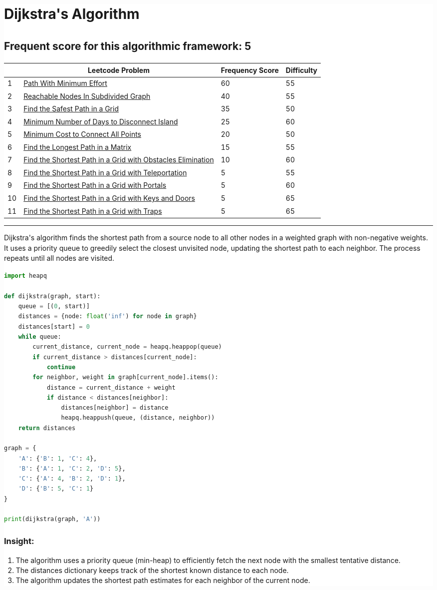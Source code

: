 # Dijkstra's Algorithm
## Frequent score for this algorithmic framework: 5 

|     | Leetcode Problem | Frequency Score | Difficulty |
| --- | --- | --- | --- |
| 1 | [Path With Minimum Effort](#path-with-minimum-effort) | 60 | 55 |
| 2 | [Reachable Nodes In Subdivided Graph](#reachable-nodes-in-subdivided-graph) | 40 | 55 |
| 3 | [Find the Safest Path in a Grid](#find-the-safest-path-in-a-grid) | 35 | 50 |
| 4 | [Minimum Number of Days to Disconnect Island](#minimum-number-of-days-to-disconnect-island) | 25 | 60 |
| 5 | [Minimum Cost to Connect All Points](#minimum-cost-to-connect-all-points) | 20 | 50 |
| 6 | [Find the Longest Path in a Matrix](#find-the-longest-path-in-a-matrix) | 15 | 55 |
| 7 | [Find the Shortest Path in a Grid with Obstacles Elimination](#find-the-shortest-path-in-a-grid-with-obstacles-elimination) | 10 | 60 |
| 8 | [Find the Shortest Path in a Grid with Teleportation](#find-the-shortest-path-in-a-grid-with-teleportation) | 5 | 55 |
| 9 | [Find the Shortest Path in a Grid with Portals](#find-the-shortest-path-in-a-grid-with-portals) | 5 | 60 |
| 10 | [Find the Shortest Path in a Grid with Keys and Doors](#find-the-shortest-path-in-a-grid-with-keys-and-doors) | 5 | 65 |
| 11 | [Find the Shortest Path in a Grid with Traps](#find-the-shortest-path-in-a-grid-with-traps) | 5 | 65 |
---
Dijkstra's algorithm finds the shortest path from a source node to all other nodes in a weighted graph with non-negative weights. It uses a priority queue to greedily select the closest unvisited node, updating the shortest path to each neighbor. The process repeats until all nodes are visited.
```python
import heapq

def dijkstra(graph, start):
    queue = [(0, start)]
    distances = {node: float('inf') for node in graph}
    distances[start] = 0
    while queue:
        current_distance, current_node = heapq.heappop(queue)
        if current_distance > distances[current_node]:
            continue
        for neighbor, weight in graph[current_node].items():
            distance = current_distance + weight
            if distance < distances[neighbor]:
                distances[neighbor] = distance
                heapq.heappush(queue, (distance, neighbor))
    return distances

graph = {
    'A': {'B': 1, 'C': 4},
    'B': {'A': 1, 'C': 2, 'D': 5},
    'C': {'A': 4, 'B': 2, 'D': 1},
    'D': {'B': 5, 'C': 1}
}

print(dijkstra(graph, 'A'))
```
### Insight:
1. The algorithm uses a priority queue (min-heap) to efficiently fetch the next node with the smallest tentative distance.
2. The distances dictionary keeps track of the shortest known distance to each node.
3. The algorithm updates the shortest path estimates for each neighbor of the current node.